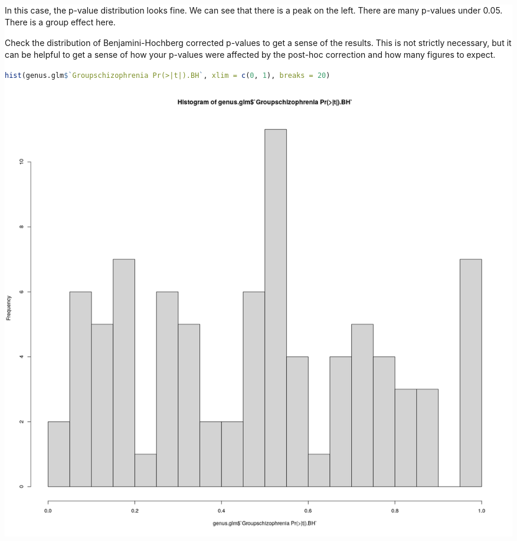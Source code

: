 In this case, the p-value distribution looks fine. We can see that there
is a peak on the left. There are many p-values under 0.05. There is a
group effect here.

Check the distribution of Benjamini-Hochberg corrected p-values to get a
sense of the results. This is not strictly necessary, but it can be
helpful to get a sense of how your p-values were affected by the
post-hoc correction and how many figures to expect.

``` r
hist(genus.glm$`Groupschizophrenia Pr(>|t|).BH`, xlim = c(0, 1), breaks = 20)
```

![](README_part1_files/figure-gfm/unnamed-chunk-2-1.png)
